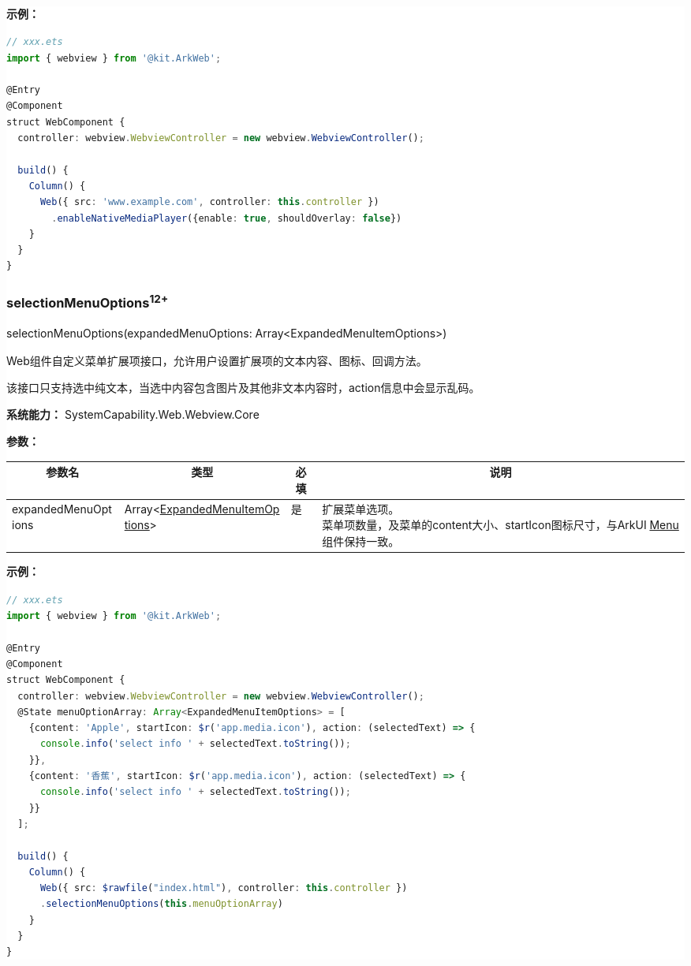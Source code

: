   **示例：**

  ```ts
  // xxx.ets
  import { webview } from '@kit.ArkWeb';

  @Entry
  @Component
  struct WebComponent {
    controller: webview.WebviewController = new webview.WebviewController();

    build() {
      Column() {
        Web({ src: 'www.example.com', controller: this.controller })
          .enableNativeMediaPlayer({enable: true, shouldOverlay: false})
      }
    }
  }
  ```

### selectionMenuOptions<sup>12+</sup>

selectionMenuOptions(expandedMenuOptions: Array\<ExpandedMenuItemOptions>)

Web组件自定义菜单扩展项接口，允许用户设置扩展项的文本内容、图标、回调方法。

该接口只支持选中纯文本，当选中内容包含图片及其他非文本内容时，action信息中会显示乱码。

**系统能力：** SystemCapability.Web.Webview.Core

**参数：**

| 参数名              | 类型                                                         | 必填   | 说明          |
| ------------------- | ----------------------------------------------------------    | ---- | ------------- |
| expandedMenuOptions | Array<[ExpandedMenuItemOptions](#expandedmenuitemoptions12)> | 是    | 扩展菜单选项。<br/>菜单项数量，及菜单的content大小、startIcon图标尺寸，与ArkUI [Menu](../apis-arkui/arkui-ts/ts-basic-components-menu.md)组件保持一致。|

**示例：**

  ```ts
  // xxx.ets
  import { webview } from '@kit.ArkWeb';

  @Entry
  @Component
  struct WebComponent {
    controller: webview.WebviewController = new webview.WebviewController();
    @State menuOptionArray: Array<ExpandedMenuItemOptions> = [
      {content: 'Apple', startIcon: $r('app.media.icon'), action: (selectedText) => {
        console.info('select info ' + selectedText.toString());
      }},
      {content: '香蕉', startIcon: $r('app.media.icon'), action: (selectedText) => {
        console.info('select info ' + selectedText.toString());
      }}
    ];

    build() {
      Column() {
        Web({ src: $rawfile("index.html"), controller: this.controller })
        .selectionMenuOptions(this.menuOptionArray)
      }
    }
  }
  ```
